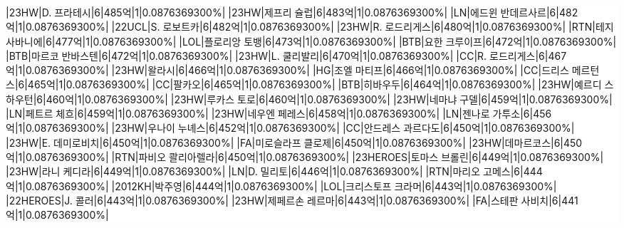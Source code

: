|23HW|D. 프라테시|6|485억|1|0.0876369300%|
|23HW|제프리 슐럽|6|483억|1|0.0876369300%|
|LN|에드윈 반데르사르|6|482억|1|0.0876369300%|
|22UCL|S. 로보트카|6|482억|1|0.0876369300%|
|23HW|R. 로드리게스|6|480억|1|0.0876369300%|
|RTN|테지 사바니에|6|477억|1|0.0876369300%|
|LOL|플로리앙 토뱅|6|473억|1|0.0876369300%|
|BTB|요한 크루이프|6|472억|1|0.0876369300%|
|BTB|마르코 반바스텐|6|472억|1|0.0876369300%|
|23HW|L. 쿨리발리|6|470억|1|0.0876369300%|
|CC|R. 로드리게스|6|467억|1|0.0876369300%|
|23HW|왈라시|6|466억|1|0.0876369300%|
|HG|조엘 마티프|6|466억|1|0.0876369300%|
|CC|드리스 메르턴스|6|465억|1|0.0876369300%|
|CC|팔카오|6|465억|1|0.0876369300%|
|BTB|히바우두|6|464억|1|0.0876369300%|
|23HW|예르디 스하우턴|6|460억|1|0.0876369300%|
|23HW|루카스 토로|6|460억|1|0.0876369300%|
|23HW|네마냐 구델|6|459억|1|0.0876369300%|
|LN|페트르 체흐|6|459억|1|0.0876369300%|
|23HW|네우엔 페레스|6|458억|1|0.0876369300%|
|LN|젠나로 가투소|6|456억|1|0.0876369300%|
|23HW|우나이 누녜스|6|452억|1|0.0876369300%|
|CC|안드레스 과르다도|6|450억|1|0.0876369300%|
|23HW|E. 데미로비치|6|450억|1|0.0876369300%|
|FA|미로슬라프 클로제|6|450억|1|0.0876369300%|
|23HW|데마르코스|6|450억|1|0.0876369300%|
|RTN|파비오 콸리아렐라|6|450억|1|0.0876369300%|
|23HEROES|토마스 브롤린|6|449억|1|0.0876369300%|
|23HW|라니 케디라|6|449억|1|0.0876369300%|
|LN|D. 밀리토|6|446억|1|0.0876369300%|
|RTN|마리오 고메스|6|444억|1|0.0876369300%|
|2012KH|박주영|6|444억|1|0.0876369300%|
|LOL|크리스토프 크라머|6|443억|1|0.0876369300%|
|22HEROES|J. 콜러|6|443억|1|0.0876369300%|
|23HW|제페르손 레르마|6|443억|1|0.0876369300%|
|FA|스테판 사비치|6|441억|1|0.0876369300%|